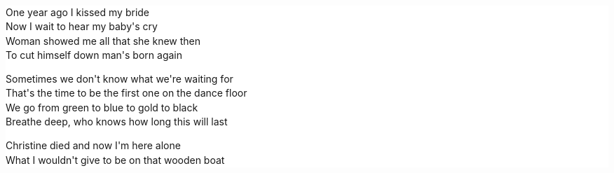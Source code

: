 One year ago I kissed my bride   
Now I wait to hear my baby's cry   
Woman showed me all that she knew then   
To cut himself down man's born again   
  
Sometimes we don't know what we're waiting for   
That's the time to be the first one on the dance floor   
We go from green to blue to gold to black   
Breathe deep, who knows how long this will last   
  
Christine died and now I'm here alone   
What I wouldn't give to be on that wooden boat   


